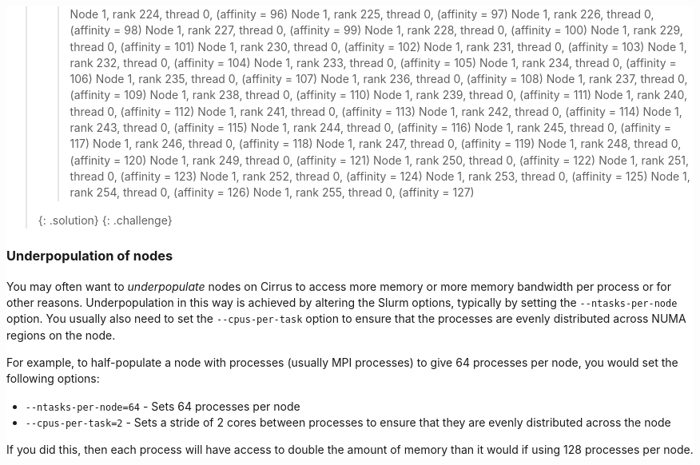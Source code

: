 > > Node    1, rank  224, thread   0, (affinity =   96) 
> > Node    1, rank  225, thread   0, (affinity =   97) 
> > Node    1, rank  226, thread   0, (affinity =   98) 
> > Node    1, rank  227, thread   0, (affinity =   99) 
> > Node    1, rank  228, thread   0, (affinity =  100) 
> > Node    1, rank  229, thread   0, (affinity =  101) 
> > Node    1, rank  230, thread   0, (affinity =  102) 
> > Node    1, rank  231, thread   0, (affinity =  103) 
> > Node    1, rank  232, thread   0, (affinity =  104) 
> > Node    1, rank  233, thread   0, (affinity =  105) 
> > Node    1, rank  234, thread   0, (affinity =  106) 
> > Node    1, rank  235, thread   0, (affinity =  107) 
> > Node    1, rank  236, thread   0, (affinity =  108) 
> > Node    1, rank  237, thread   0, (affinity =  109) 
> > Node    1, rank  238, thread   0, (affinity =  110) 
> > Node    1, rank  239, thread   0, (affinity =  111) 
> > Node    1, rank  240, thread   0, (affinity =  112) 
> > Node    1, rank  241, thread   0, (affinity =  113) 
> > Node    1, rank  242, thread   0, (affinity =  114) 
> > Node    1, rank  243, thread   0, (affinity =  115) 
> > Node    1, rank  244, thread   0, (affinity =  116) 
> > Node    1, rank  245, thread   0, (affinity =  117) 
> > Node    1, rank  246, thread   0, (affinity =  118) 
> > Node    1, rank  247, thread   0, (affinity =  119) 
> > Node    1, rank  248, thread   0, (affinity =  120) 
> > Node    1, rank  249, thread   0, (affinity =  121) 
> > Node    1, rank  250, thread   0, (affinity =  122) 
> > Node    1, rank  251, thread   0, (affinity =  123) 
> > Node    1, rank  252, thread   0, (affinity =  124) 
> > Node    1, rank  253, thread   0, (affinity =  125) 
> > Node    1, rank  254, thread   0, (affinity =  126) 
> > Node    1, rank  255, thread   0, (affinity =  127)
> > ```
> {: .solution}
{: .challenge}


### Underpopulation of nodes

You may often want to *underpopulate* nodes on Cirrus to access more memory or more memory 
bandwidth per process or for other reasons. Underpopulation in this way is achieved by 
altering the Slurm options, typically by setting the `--ntasks-per-node` option. You 
usually also need to set the `--cpus-per-task` option to ensure that the processes are
evenly distributed across NUMA regions on the node.

For example, to half-populate a node with processes (usually MPI processes) to give 64
processes per node, you would set the following options:

 - `--ntasks-per-node=64` - Sets 64 processes per node
 - `--cpus-per-task=2` - Sets a stride of 2 cores between processes to ensure that they
   are evenly distributed across the node

If you did this, then each process will have access to double the amount of memory than
it would if using 128 processes per node.
